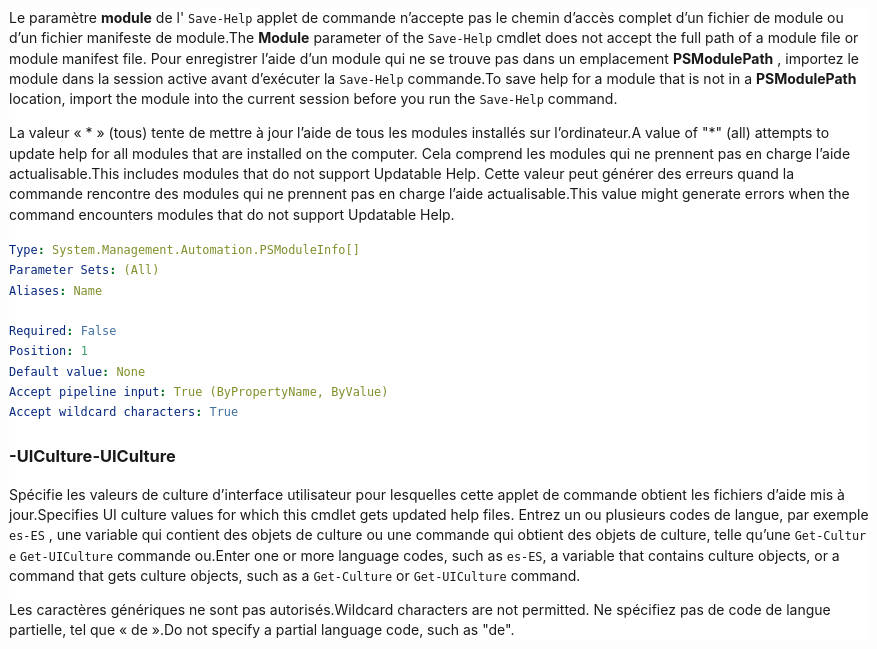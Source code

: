 <span data-ttu-id="cfc4e-201">Le paramètre **module** de l' `Save-Help` applet de commande n’accepte pas le chemin d’accès complet d’un fichier de module ou d’un fichier manifeste de module.</span><span class="sxs-lookup"><span data-stu-id="cfc4e-201">The **Module** parameter of the `Save-Help` cmdlet does not accept the full path of a module file or module manifest file.</span></span> <span data-ttu-id="cfc4e-202">Pour enregistrer l’aide d’un module qui ne se trouve pas dans un emplacement **PSModulePath** , importez le module dans la session active avant d’exécuter la `Save-Help` commande.</span><span class="sxs-lookup"><span data-stu-id="cfc4e-202">To save help for a module that is not in a **PSModulePath** location, import the module into the current session before you run the `Save-Help` command.</span></span>

<span data-ttu-id="cfc4e-203">La valeur « \* » (tous) tente de mettre à jour l’aide de tous les modules installés sur l’ordinateur.</span><span class="sxs-lookup"><span data-stu-id="cfc4e-203">A value of "\*" (all) attempts to update help for all modules that are installed on the computer.</span></span>
<span data-ttu-id="cfc4e-204">Cela comprend les modules qui ne prennent pas en charge l’aide actualisable.</span><span class="sxs-lookup"><span data-stu-id="cfc4e-204">This includes modules that do not support Updatable Help.</span></span> <span data-ttu-id="cfc4e-205">Cette valeur peut générer des erreurs quand la commande rencontre des modules qui ne prennent pas en charge l’aide actualisable.</span><span class="sxs-lookup"><span data-stu-id="cfc4e-205">This value might generate errors when the command encounters modules that do not support Updatable Help.</span></span>

```yaml
Type: System.Management.Automation.PSModuleInfo[]
Parameter Sets: (All)
Aliases: Name

Required: False
Position: 1
Default value: None
Accept pipeline input: True (ByPropertyName, ByValue)
Accept wildcard characters: True
```

### <span data-ttu-id="cfc4e-206">-UICulture</span><span class="sxs-lookup"><span data-stu-id="cfc4e-206">-UICulture</span></span>

<span data-ttu-id="cfc4e-207">Spécifie les valeurs de culture d’interface utilisateur pour lesquelles cette applet de commande obtient les fichiers d’aide mis à jour.</span><span class="sxs-lookup"><span data-stu-id="cfc4e-207">Specifies UI culture values for which this cmdlet gets updated help files.</span></span> <span data-ttu-id="cfc4e-208">Entrez un ou plusieurs codes de langue, par exemple `es-ES` , une variable qui contient des objets de culture ou une commande qui obtient des objets de culture, telle qu’une `Get-Culture` `Get-UICulture` commande ou.</span><span class="sxs-lookup"><span data-stu-id="cfc4e-208">Enter one or more language codes, such as `es-ES`, a variable that contains culture objects, or a command that gets culture objects, such as a `Get-Culture` or `Get-UICulture` command.</span></span>

<span data-ttu-id="cfc4e-209">Les caractères génériques ne sont pas autorisés.</span><span class="sxs-lookup"><span data-stu-id="cfc4e-209">Wildcard characters are not permitted.</span></span> <span data-ttu-id="cfc4e-210">Ne spécifiez pas de code de langue partielle, tel que « de ».</span><span class="sxs-lookup"><span data-stu-id="cfc4e-210">Do not specify a partial language code, such as "de".</span></span>
